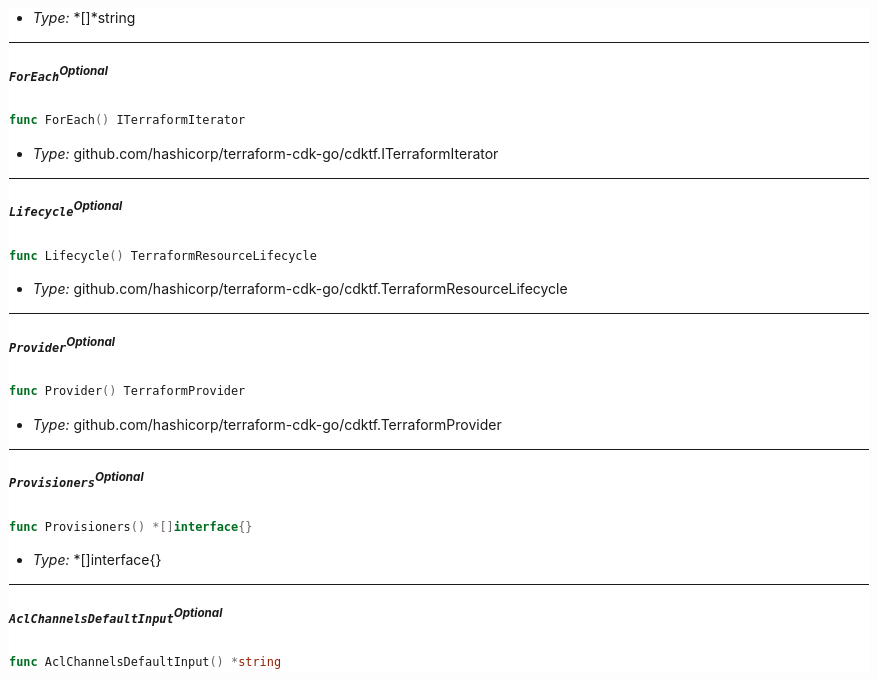 - *Type:* *[]*string

---

##### `ForEach`<sup>Optional</sup> <a name="ForEach" id="@cdktf/provider-digitalocean.databaseRedisConfig.DatabaseRedisConfig.property.forEach"></a>

```go
func ForEach() ITerraformIterator
```

- *Type:* github.com/hashicorp/terraform-cdk-go/cdktf.ITerraformIterator

---

##### `Lifecycle`<sup>Optional</sup> <a name="Lifecycle" id="@cdktf/provider-digitalocean.databaseRedisConfig.DatabaseRedisConfig.property.lifecycle"></a>

```go
func Lifecycle() TerraformResourceLifecycle
```

- *Type:* github.com/hashicorp/terraform-cdk-go/cdktf.TerraformResourceLifecycle

---

##### `Provider`<sup>Optional</sup> <a name="Provider" id="@cdktf/provider-digitalocean.databaseRedisConfig.DatabaseRedisConfig.property.provider"></a>

```go
func Provider() TerraformProvider
```

- *Type:* github.com/hashicorp/terraform-cdk-go/cdktf.TerraformProvider

---

##### `Provisioners`<sup>Optional</sup> <a name="Provisioners" id="@cdktf/provider-digitalocean.databaseRedisConfig.DatabaseRedisConfig.property.provisioners"></a>

```go
func Provisioners() *[]interface{}
```

- *Type:* *[]interface{}

---

##### `AclChannelsDefaultInput`<sup>Optional</sup> <a name="AclChannelsDefaultInput" id="@cdktf/provider-digitalocean.databaseRedisConfig.DatabaseRedisConfig.property.aclChannelsDefaultInput"></a>

```go
func AclChannelsDefaultInput() *string
```
